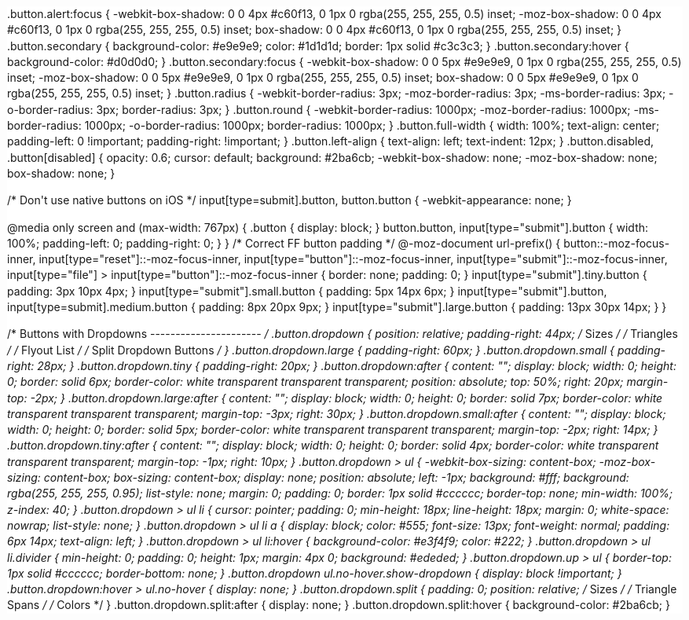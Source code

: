 .button.alert:focus { -webkit-box-shadow: 0 0 4px #c60f13, 0 1px 0 rgba(255, 255, 255, 0.5) inset; -moz-box-shadow: 0 0 4px #c60f13, 0 1px 0 rgba(255, 255, 255, 0.5) inset; box-shadow: 0 0 4px #c60f13, 0 1px 0 rgba(255, 255, 255, 0.5) inset; }
.button.secondary { background-color: #e9e9e9; color: #1d1d1d; border: 1px solid #c3c3c3; }
.button.secondary:hover { background-color: #d0d0d0; }
.button.secondary:focus { -webkit-box-shadow: 0 0 5px #e9e9e9, 0 1px 0 rgba(255, 255, 255, 0.5) inset; -moz-box-shadow: 0 0 5px #e9e9e9, 0 1px 0 rgba(255, 255, 255, 0.5) inset; box-shadow: 0 0 5px #e9e9e9, 0 1px 0 rgba(255, 255, 255, 0.5) inset; }
.button.radius { -webkit-border-radius: 3px; -moz-border-radius: 3px; -ms-border-radius: 3px; -o-border-radius: 3px; border-radius: 3px; }
.button.round { -webkit-border-radius: 1000px; -moz-border-radius: 1000px; -ms-border-radius: 1000px; -o-border-radius: 1000px; border-radius: 1000px; }
.button.full-width { width: 100%; text-align: center; padding-left: 0 !important; padding-right: !important; }
.button.left-align { text-align: left; text-indent: 12px; }
.button.disabled, .button[disabled] { opacity: 0.6; cursor: default; background: #2ba6cb; -webkit-box-shadow: none; -moz-box-shadow: none; box-shadow: none; }

/* Don't use native buttons on iOS */
input[type=submit].button, button.button { -webkit-appearance: none; }

@media only screen and (max-width: 767px) { .button { display: block; }
  button.button, input[type="submit"].button { width: 100%; padding-left: 0; padding-right: 0; } }
/* Correct FF button padding */
@-moz-document url-prefix() { button::-moz-focus-inner, input[type="reset"]::-moz-focus-inner, input[type="button"]::-moz-focus-inner, input[type="submit"]::-moz-focus-inner, input[type="file"] > input[type="button"]::-moz-focus-inner { border: none; padding: 0; }
  input[type="submit"].tiny.button { padding: 3px 10px 4px; }
  input[type="submit"].small.button { padding: 5px 14px 6px; }
  input[type="submit"].button, input[type=submit].medium.button { padding: 8px 20px 9px; }
  input[type="submit"].large.button { padding: 13px 30px 14px; } }

/* Buttons with Dropdowns ---------------------- */
.button.dropdown { position: relative; padding-right: 44px; /* Sizes */ /* Triangles */ /* Flyout List */ /* Split Dropdown Buttons */ }
.button.dropdown.large { padding-right: 60px; }
.button.dropdown.small { padding-right: 28px; }
.button.dropdown.tiny { padding-right: 20px; }
.button.dropdown:after { content: ""; display: block; width: 0; height: 0; border: solid 6px; border-color: white transparent transparent transparent; position: absolute; top: 50%; right: 20px; margin-top: -2px; }
.button.dropdown.large:after { content: ""; display: block; width: 0; height: 0; border: solid 7px; border-color: white transparent transparent transparent; margin-top: -3px; right: 30px; }
.button.dropdown.small:after { content: ""; display: block; width: 0; height: 0; border: solid 5px; border-color: white transparent transparent transparent; margin-top: -2px; right: 14px; }
.button.dropdown.tiny:after { content: ""; display: block; width: 0; height: 0; border: solid 4px; border-color: white transparent transparent transparent; margin-top: -1px; right: 10px; }
.button.dropdown > ul { -webkit-box-sizing: content-box; -moz-box-sizing: content-box; box-sizing: content-box; display: none; position: absolute; left: -1px; background: #fff; background: rgba(255, 255, 255, 0.95); list-style: none; margin: 0; padding: 0; border: 1px solid #cccccc; border-top: none; min-width: 100%; z-index: 40; }
.button.dropdown > ul li { cursor: pointer; padding: 0; min-height: 18px; line-height: 18px; margin: 0; white-space: nowrap; list-style: none; }
.button.dropdown > ul li a { display: block; color: #555; font-size: 13px; font-weight: normal; padding: 6px 14px; text-align: left; }
.button.dropdown > ul li:hover { background-color: #e3f4f9; color: #222; }
.button.dropdown > ul li.divider { min-height: 0; padding: 0; height: 1px; margin: 4px 0; background: #ededed; }
.button.dropdown.up > ul { border-top: 1px solid #cccccc; border-bottom: none; }
.button.dropdown ul.no-hover.show-dropdown { display: block !important; }
.button.dropdown:hover > ul.no-hover { display: none; }
.button.dropdown.split { padding: 0; position: relative; /* Sizes */ /* Triangle Spans */ /* Colors */ }
.button.dropdown.split:after { display: none; }
.button.dropdown.split:hover { background-color: #2ba6cb; }